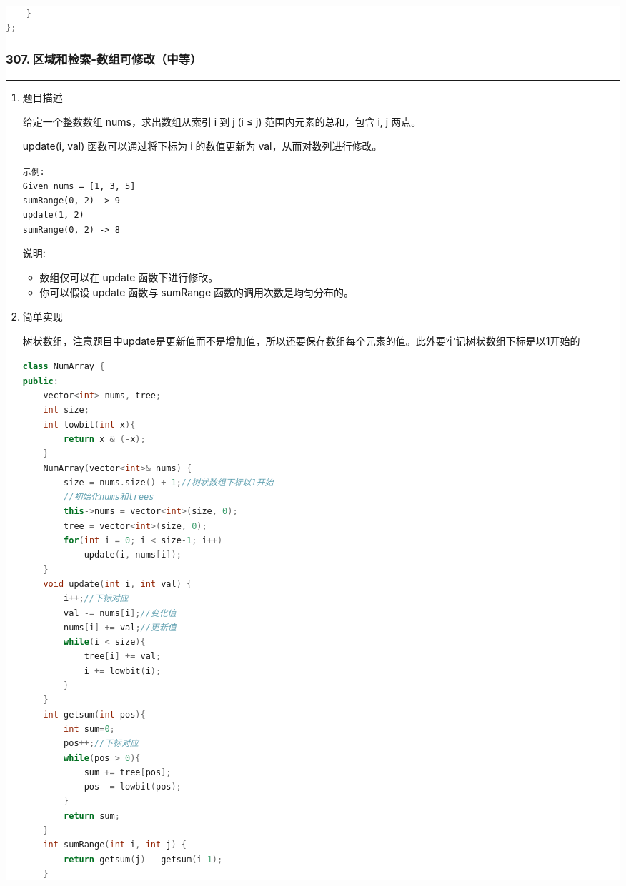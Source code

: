    ```c++
       }
   };
   ```

### 307. 区域和检索-数组可修改（中等）

---

1. 题目描述

   给定一个整数数组  nums，求出数组从索引 i 到 j  (i ≤ j) 范围内元素的总和，包含 i,  j 两点。

   update(i, val) 函数可以通过将下标为 i 的数值更新为 val，从而对数列进行修改。

   ```
   示例:
   Given nums = [1, 3, 5]
   sumRange(0, 2) -> 9
   update(1, 2)
   sumRange(0, 2) -> 8
   ```

   说明:

   - 数组仅可以在 update 函数下进行修改。
   - 你可以假设 update 函数与 sumRange 函数的调用次数是均匀分布的。

2. 简单实现

   树状数组，注意题目中update是更新值而不是增加值，所以还要保存数组每个元素的值。此外要牢记树状数组下标是以1开始的

   ```c++
   class NumArray {
   public:
       vector<int> nums, tree;
       int size;
       int lowbit(int x){
           return x & (-x);
       }
       NumArray(vector<int>& nums) {
           size = nums.size() + 1;//树状数组下标以1开始
           //初始化nums和trees
           this->nums = vector<int>(size, 0);
           tree = vector<int>(size, 0);
           for(int i = 0; i < size-1; i++)
               update(i, nums[i]);
       }
       void update(int i, int val) {
           i++;//下标对应
           val -= nums[i];//变化值
           nums[i] += val;//更新值
           while(i < size){
               tree[i] += val;
               i += lowbit(i);
           }
       }
       int getsum(int pos){
           int sum=0;
           pos++;//下标对应
           while(pos > 0){
               sum += tree[pos];
               pos -= lowbit(pos);
           }
           return sum;
       }
       int sumRange(int i, int j) {
           return getsum(j) - getsum(i-1);
       }
   ```